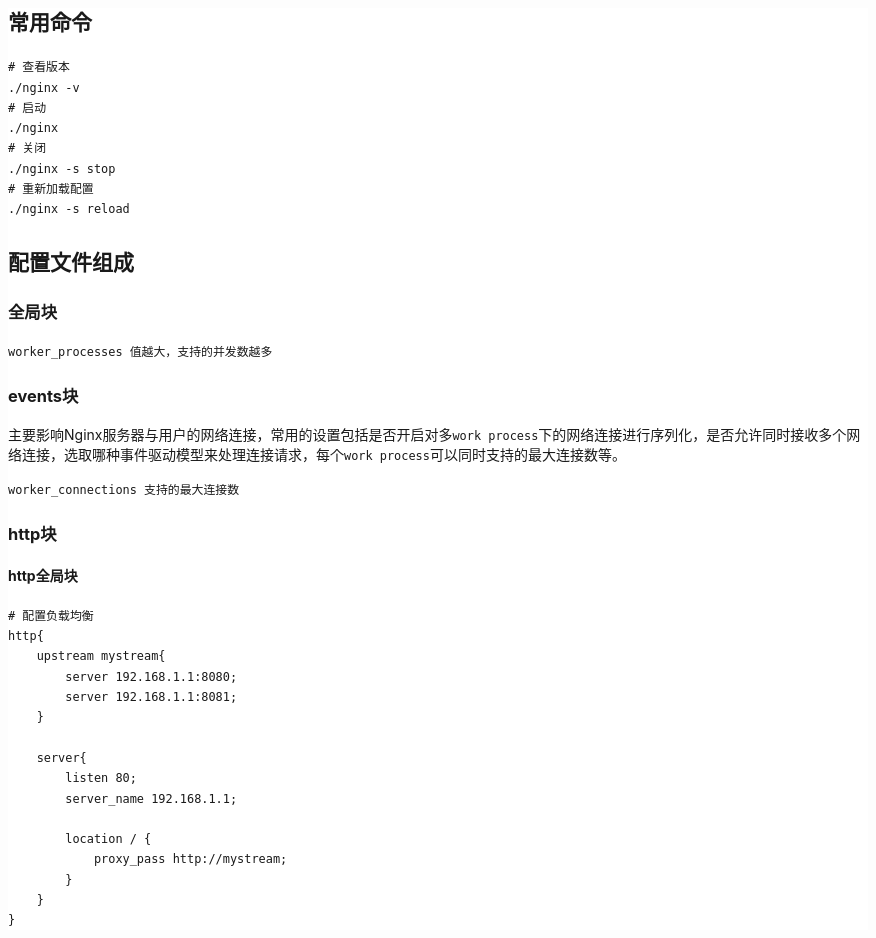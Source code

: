 

## 常用命令

```nginx
# 查看版本
./nginx -v
# 启动
./nginx
# 关闭
./nginx -s stop
# 重新加载配置
./nginx -s reload
```





## 配置文件组成

### 全局块

```nginx
worker_processes 值越大，支持的并发数越多
```





### events块

​		主要影响Nginx服务器与用户的网络连接，常用的设置包括是否开启对多`work process`下的网络连接进行序列化，是否允许同时接收多个网络连接，选取哪种事件驱动模型来处理连接请求，每个`work process`可以同时支持的最大连接数等。

```nginx
worker_connections 支持的最大连接数
```





### http块

#### http全局块

```nginx
# 配置负载均衡
http{
    upstream mystream{
        server 192.168.1.1:8080;
        server 192.168.1.1:8081;
    }
    
    server{
        listen 80;
        server_name 192.168.1.1;
        
        location / {
            proxy_pass http://mystream;
        }
    }
}
```
